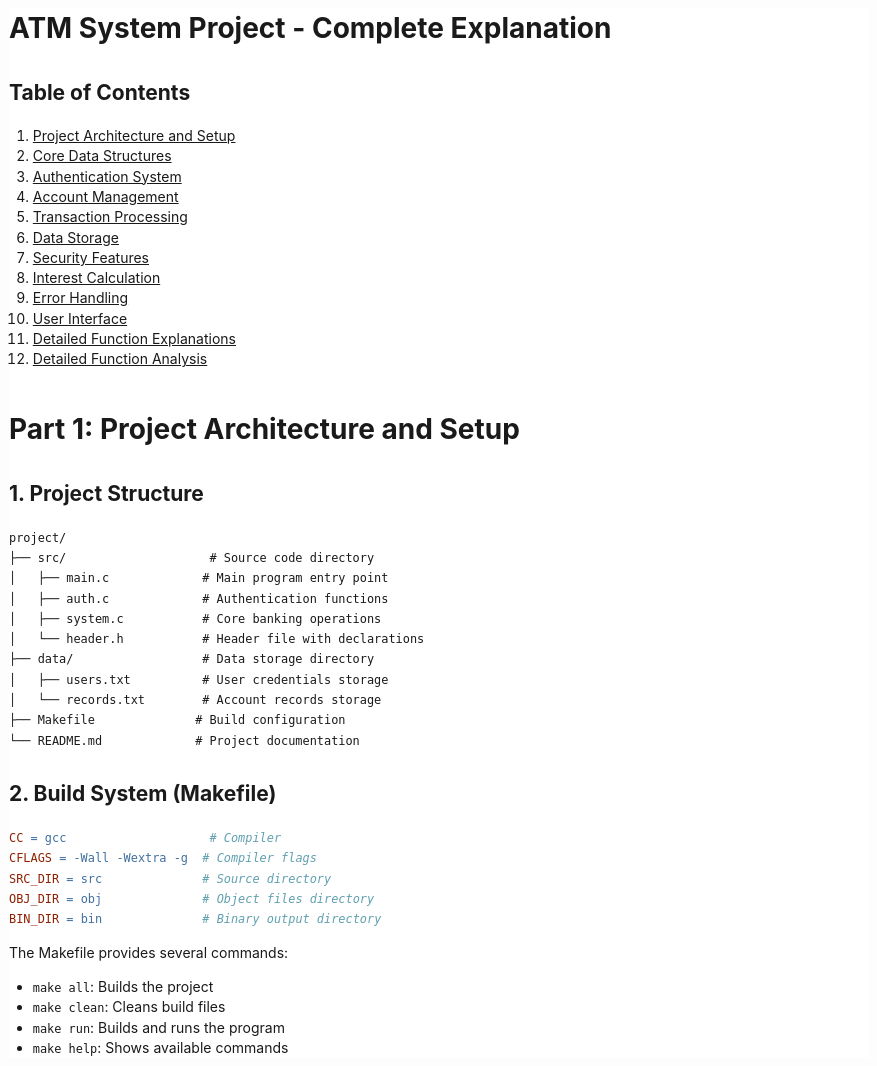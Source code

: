 # ATM System Project - Complete Explanation

## Table of Contents
1. [Project Architecture and Setup](#part-1-project-architecture-and-setup)
2. [Core Data Structures](#part-2-core-data-structures)
3. [Authentication System](#part-3-authentication-system)
4. [Account Management](#part-4-account-management)
5. [Transaction Processing](#part-5-transaction-processing)
6. [Data Storage](#part-6-data-storage)
7. [Security Features](#part-7-security-features)
8. [Interest Calculation](#part-8-interest-calculation)
9. [Error Handling](#part-9-error-handling)
10. [User Interface](#part-10-user-interface)
11. [Detailed Function Explanations](#part-11-detailed-function-explanations)
12. [Detailed Function Analysis](#part-12-detailed-function-analysis)

# Part 1: Project Architecture and Setup

## 1. Project Structure
```
project/
├── src/                    # Source code directory
│   ├── main.c             # Main program entry point
│   ├── auth.c             # Authentication functions
│   ├── system.c           # Core banking operations
│   └── header.h           # Header file with declarations
├── data/                  # Data storage directory
│   ├── users.txt          # User credentials storage
│   └── records.txt        # Account records storage
├── Makefile              # Build configuration
└── README.md             # Project documentation
```

## 2. Build System (Makefile)
```makefile
CC = gcc                    # Compiler
CFLAGS = -Wall -Wextra -g  # Compiler flags
SRC_DIR = src              # Source directory
OBJ_DIR = obj              # Object files directory
BIN_DIR = bin              # Binary output directory
```

The Makefile provides several commands:
- `make all`: Builds the project
- `make clean`: Cleans build files
- `make run`: Builds and runs the program
- `make help`: Shows available commands
